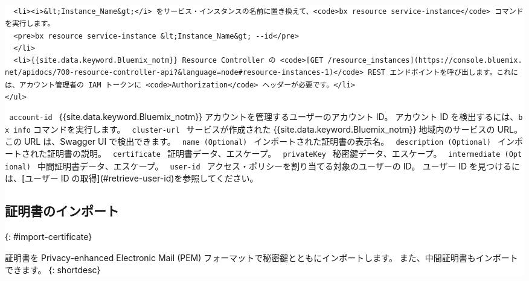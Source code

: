       <li><i>&lt;Instance_Name&gt;</i> をサービス・インスタンスの名前に置き換えて、<code>bx resource service-instance</code> コマンドを実行します。
      <pre>bx resource service-instance &lt;Instance_Name&gt; --id</pre>
      </li>
      <li>{{site.data.keyword.Bluemix_notm}} Resource Controller の <code>[GET /resource_instances](https://console.bluemix.net/apidocs/700-resource-controller-api?&language=node#resource-instances-1)</code> REST エンドポイントを呼び出します。これには、アカウント管理者の IAM トークンに <code>Authorization</code> ヘッダーが必要です。</li>
    </ul>
  </td>
  </tr>
  <tr>
    <td>  <code> account-id </code> </td>
    <td> {{site.data.keyword.Bluemix_notm}} アカウントを管理するユーザーのアカウント ID。 アカウント ID を検出するには、<code>bx info</code> コマンドを実行します。 </td>
  </tr>
  <tr>
    <td>  <code> cluster-url </code> </td>
    <td> サービスが作成された {{site.data.keyword.Bluemix_notm}} 地域内のサービスの URL。 この URL は、Swagger UI で検出できます。 </td>
  </tr>
  <tr>
    <td>  <code> name (Optional) </code> </td>
    <td> インポートされた証明書の表示名。 </td>
  </tr>
  <tr>
    <td> <code> description (Optional) </code> </td>
    <td> インポートされた証明書の説明。 </td>
  </tr>
  <tr>
    <td> <code> certificate </code> </td>
    <td> 証明書データ、エスケープ。 </td>
  </tr>
  <tr>
    <td> <code> privateKey </code> </td>
    <td> 秘密鍵データ、エスケープ。 </td>
  </tr>
  <tr>
    <td> <code> intermediate (Optional) </code> </td>
    <td> 中間証明書データ、エスケープ。 </td>
  </tr>
  <tr>
    <td> <code> user-id </code> </td>
    <td>アクセス・ポリシーを割り当てる対象のユーザーの ID。 ユーザー ID を見つけるには、[ユーザー ID の取得](#retrieve-user-id)を参照してください。 </td>
  </tr>
</table>

## 証明書のインポート
{: #import-certificate}  

証明書を Privacy-enhanced Electronic Mail (PEM) フォーマットで秘密鍵とともにインポートします。 また、中間証明書もインポートできます。
{: shortdesc}
